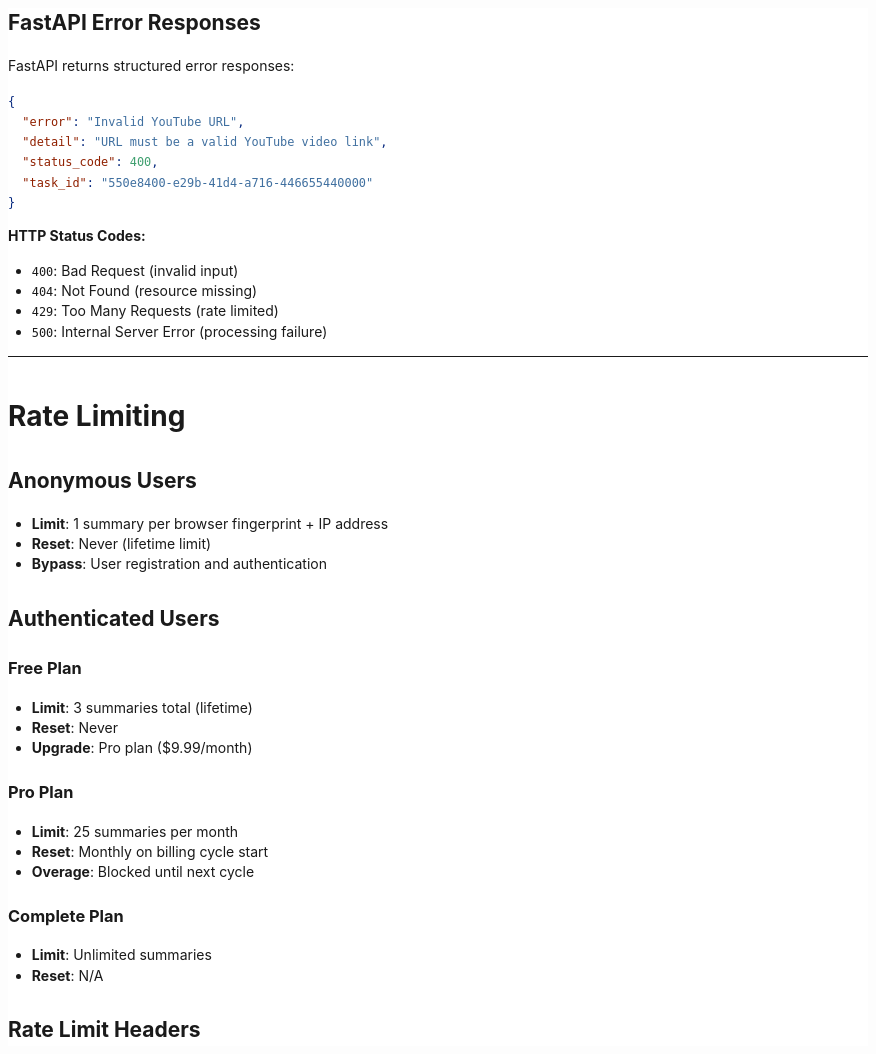## FastAPI Error Responses

FastAPI returns structured error responses:

```json
{
  "error": "Invalid YouTube URL",
  "detail": "URL must be a valid YouTube video link",
  "status_code": 400,
  "task_id": "550e8400-e29b-41d4-a716-446655440000"
}
```

**HTTP Status Codes:**

- `400`: Bad Request (invalid input)
- `404`: Not Found (resource missing)
- `429`: Too Many Requests (rate limited)
- `500`: Internal Server Error (processing failure)

---

# Rate Limiting

## Anonymous Users

- **Limit**: 1 summary per browser fingerprint + IP address
- **Reset**: Never (lifetime limit)
- **Bypass**: User registration and authentication

## Authenticated Users

### Free Plan

- **Limit**: 3 summaries total (lifetime)
- **Reset**: Never
- **Upgrade**: Pro plan ($9.99/month)

### Pro Plan

- **Limit**: 25 summaries per month
- **Reset**: Monthly on billing cycle start
- **Overage**: Blocked until next cycle

### Complete Plan

- **Limit**: Unlimited summaries
- **Reset**: N/A

## Rate Limit Headers
